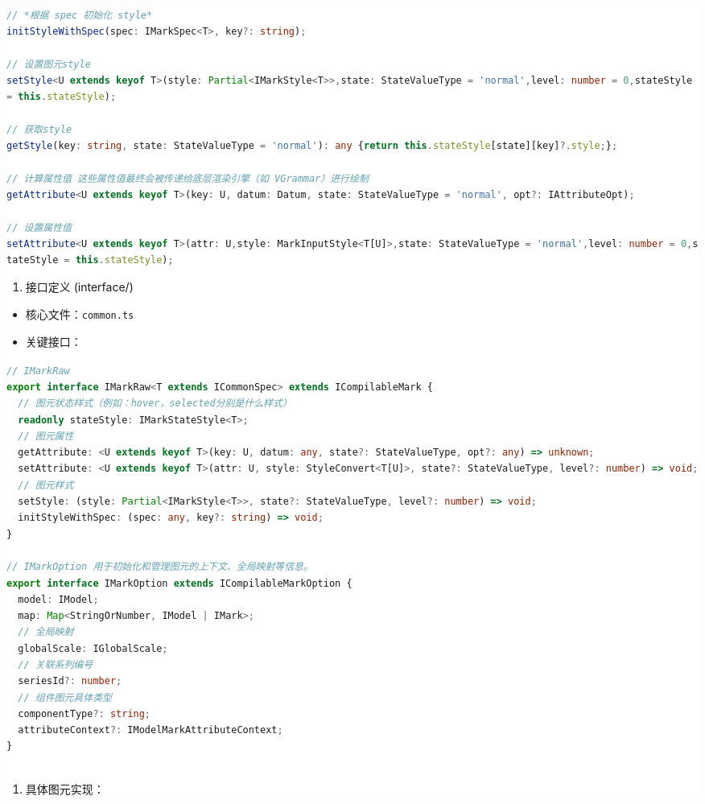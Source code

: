 ```Typescript
// *根据 spec 初始化 style*
initStyleWithSpec(spec: IMarkSpec<T>, key?: string);

// 设置图元style
setStyle<U extends keyof T>(style: Partial<IMarkStyle<T>>,state: StateValueType = 'normal',level: number = 0,stateStyle = this.stateStyle);

// 获取style
getStyle(key: string, state: StateValueType = 'normal'): any {return this.stateStyle[state][key]?.style;};

// 计算属性值 这些属性值最终会被传递给底层渲染引擎（如 VGrammar）进行绘制
getAttribute<U extends keyof T>(key: U, datum: Datum, state: StateValueType = 'normal', opt?: IAttributeOpt);

// 设置属性值
setAttribute<U extends keyof T>(attr: U,style: MarkInputStyle<T[U]>,state: StateValueType = 'normal',level: number = 0,stateStyle = this.stateStyle);    

```
1. 接口定义 (interface/)    

*  核心文件：`common.ts`    

*  关键接口：    

```Typescript
// IMarkRaw 
export interface IMarkRaw<T extends ICommonSpec> extends ICompilableMark {
  // 图元状态样式（例如：hover，selected分别是什么样式）
  readonly stateStyle: IMarkStateStyle<T>;
  // 图元属性
  getAttribute: <U extends keyof T>(key: U, datum: any, state?: StateValueType, opt?: any) => unknown;
  setAttribute: <U extends keyof T>(attr: U, style: StyleConvert<T[U]>, state?: StateValueType, level?: number) => void;
  // 图元样式
  setStyle: (style: Partial<IMarkStyle<T>>, state?: StateValueType, level?: number) => void;
  initStyleWithSpec: (spec: any, key?: string) => void;
}

// IMarkOption 用于初始化和管理图元的上下文、全局映射等信息。
export interface IMarkOption extends ICompilableMarkOption {
  model: IModel;
  map: Map<StringOrNumber, IModel | IMark>;
  // 全局映射
  globalScale: IGlobalScale;
  // 关联系列编号
  seriesId?: number;
  // 组件图元具体类型
  componentType?: string;
  attributeContext?: IModelMarkAttributeContext;
}
    

```
1. 具体图元实现：    
